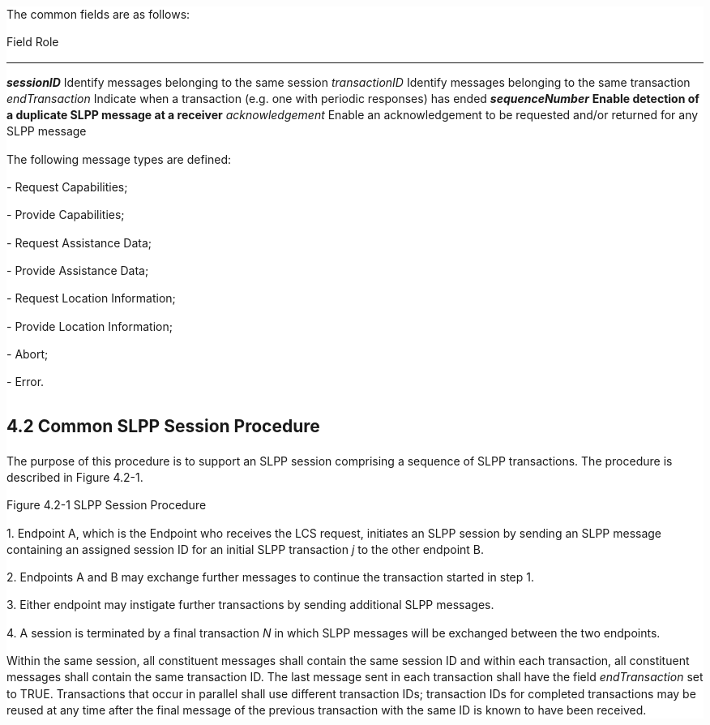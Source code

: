 The common fields are as follows:

  Field                  Role
  ---------------------- --------------------------------------------------------------------------------
  ***sessionID***        Identify messages belonging to the same session
  *transactionID*        Identify messages belonging to the same transaction
  *endTransaction*       Indicate when a transaction (e.g. one with periodic responses) has ended
  ***sequenceNumber***   **Enable detection of a duplicate SLPP message at a receiver**
  *acknowledgement*      Enable an acknowledgement to be requested and/or returned for any SLPP message

The following message types are defined:

\- Request Capabilities;

\- Provide Capabilities;

\- Request Assistance Data;

\- Provide Assistance Data;

\- Request Location Information;

\- Provide Location Information;

\- Abort;

\- Error.

4.2 Common SLPP Session Procedure
---------------------------------

The purpose of this procedure is to support an SLPP session comprising a
sequence of SLPP transactions. The procedure is described in Figure
4.2-1.

Figure 4.2-1 SLPP Session Procedure

1\. Endpoint A, which is the Endpoint who receives the LCS request,
initiates an SLPP session by sending an SLPP message containing an
assigned session ID for an initial SLPP transaction *j* to the other
endpoint B.

2\. Endpoints A and B may exchange further messages to continue the
transaction started in step 1.

3\. Either endpoint may instigate further transactions by sending
additional SLPP messages.

4\. A session is terminated by a final transaction *N* in which SLPP
messages will be exchanged between the two endpoints.

Within the same session, all constituent messages shall contain the same
session ID and within each transaction, all constituent messages shall
contain the same transaction ID. The last message sent in each
transaction shall have the field *endTransaction* set to TRUE.
Transactions that occur in parallel shall use different transaction IDs;
transaction IDs for completed transactions may be reused at any time
after the final message of the previous transaction with the same ID is
known to have been received.
